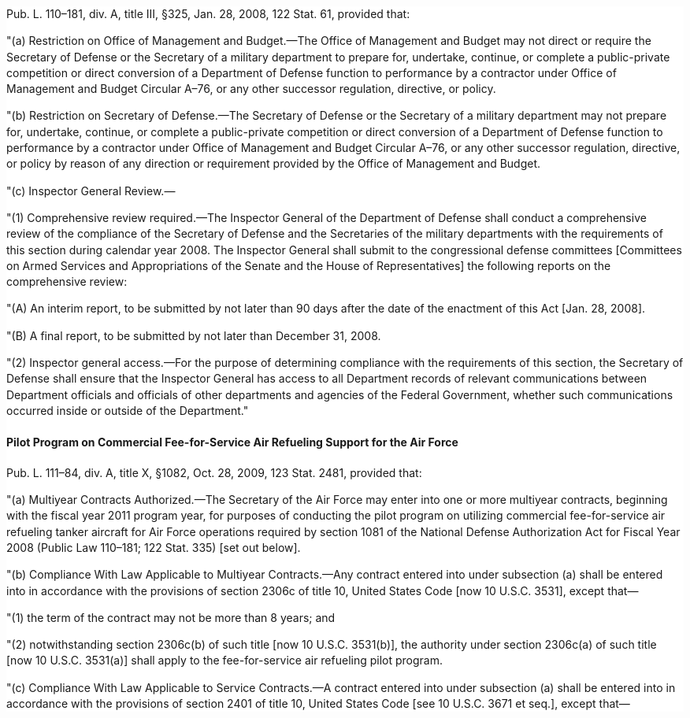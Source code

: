 Pub. L. 110–181, div. A, title III, §325, Jan. 28, 2008, 122 Stat. 61, provided that:

"(a) Restriction on Office of Management and Budget.—The Office of Management and Budget may not direct or require the Secretary of Defense or the Secretary of a military department to prepare for, undertake, continue, or complete a public-private competition or direct conversion of a Department of Defense function to performance by a contractor under Office of Management and Budget Circular A–76, or any other successor regulation, directive, or policy.

"(b) Restriction on Secretary of Defense.—The Secretary of Defense or the Secretary of a military department may not prepare for, undertake, continue, or complete a public-private competition or direct conversion of a Department of Defense function to performance by a contractor under Office of Management and Budget Circular A–76, or any other successor regulation, directive, or policy by reason of any direction or requirement provided by the Office of Management and Budget.

"(c) Inspector General Review.—

"(1) Comprehensive review required.—The Inspector General of the Department of Defense shall conduct a comprehensive review of the compliance of the Secretary of Defense and the Secretaries of the military departments with the requirements of this section during calendar year 2008. The Inspector General shall submit to the congressional defense committees [Committees on Armed Services and Appropriations of the Senate and the House of Representatives] the following reports on the comprehensive review:

"(A) An interim report, to be submitted by not later than 90 days after the date of the enactment of this Act [Jan. 28, 2008].

"(B) A final report, to be submitted by not later than December 31, 2008.

"(2) Inspector general access.—For the purpose of determining compliance with the requirements of this section, the Secretary of Defense shall ensure that the Inspector General has access to all Department records of relevant communications between Department officials and officials of other departments and agencies of the Federal Government, whether such communications occurred inside or outside of the Department."

#### Pilot Program on Commercial Fee-for-Service Air Refueling Support for the Air Force ####

Pub. L. 111–84, div. A, title X, §1082, Oct. 28, 2009, 123 Stat. 2481, provided that:

"(a) Multiyear Contracts Authorized.—The Secretary of the Air Force may enter into one or more multiyear contracts, beginning with the fiscal year 2011 program year, for purposes of conducting the pilot program on utilizing commercial fee-for-service air refueling tanker aircraft for Air Force operations required by section 1081 of the National Defense Authorization Act for Fiscal Year 2008 (Public Law 110–181; 122 Stat. 335) [set out below].

"(b) Compliance With Law Applicable to Multiyear Contracts.—Any contract entered into under subsection (a) shall be entered into in accordance with the provisions of section 2306c of title 10, United States Code [now 10 U.S.C. 3531], except that—

"(1) the term of the contract may not be more than 8 years; and

"(2) notwithstanding section 2306c(b) of such title [now 10 U.S.C. 3531(b)], the authority under section 2306c(a) of such title [now 10 U.S.C. 3531(a)] shall apply to the fee-for-service air refueling pilot program.

"(c) Compliance With Law Applicable to Service Contracts.—A contract entered into under subsection (a) shall be entered into in accordance with the provisions of section 2401 of title 10, United States Code [see 10 U.S.C. 3671 et seq.], except that—
